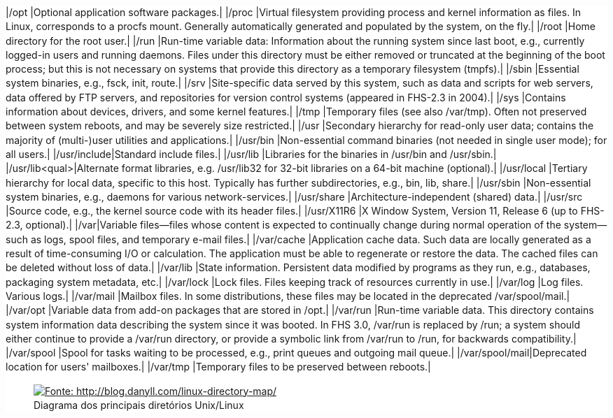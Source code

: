 |/opt        |Optional application software packages.|
|/proc       |Virtual filesystem providing process and kernel information as files. In Linux, corresponds to a procfs mount. Generally automatically generated and populated by the system, on the fly.|
|/root       |Home directory for the root user.|
|/run        |Run-time variable data: Information about the running system since last boot, e.g., currently logged-in users and running daemons. Files under this directory must be either removed or truncated at the beginning of the boot process; but this is not necessary on systems that provide this directory as a temporary filesystem (tmpfs).|
|/sbin       |Essential system binaries, e.g., fsck, init, route.|
|/srv        |Site-specific data served by this system, such as data and scripts for web servers, data offered by FTP servers, and repositories for version control systems (appeared in FHS-2.3 in 2004).|
|/sys        |Contains information about devices, drivers, and some kernel features.|
|/tmp        |Temporary files (see also /var/tmp). Often not preserved between system reboots, and may be severely size restricted.|
|/usr        |Secondary hierarchy for read-only user data; contains the majority of (multi-)user utilities and applications.|
|/usr/bin    |Non-essential command binaries (not needed in single user mode); for all users.|
|/usr/include|Standard include files.|
|/usr/lib    |Libraries for the binaries in /usr/bin and /usr/sbin.|
|/usr/lib\<qual\>|Alternate format libraries, e.g. /usr/lib32 for 32-bit libraries on a 64-bit machine (optional).|
|/usr/local  |Tertiary hierarchy for local data, specific to this host. Typically has further subdirectories, e.g., bin, lib, share.|
|/usr/sbin   |Non-essential system binaries, e.g., daemons for various network-services.|
|/usr/share  |Architecture-independent (shared) data.|
|/usr/src    |Source code, e.g., the kernel source code with its header files.|
|/usr/X11R6  |X Window System, Version 11, Release 6 (up to FHS-2.3, optional).|
|/var|Variable files—files whose content is expected to continually change during normal operation of the system—such as logs, spool files, and temporary e-mail files.|
|/var/cache  |Application cache data. Such data are locally generated as a result of time-consuming I/O or calculation. The application must be able to regenerate or restore the data. The cached files can be deleted without loss of data.|
|/var/lib    |State information. Persistent data modified by programs as they run, e.g., databases, packaging system metadata, etc.|
|/var/lock   |Lock files. Files keeping track of resources currently in use.|
|/var/log    |Log files. Various logs.|
|/var/mail   |Mailbox files. In some distributions, these files may be located in the deprecated /var/spool/mail.|
|/var/opt    |Variable data from add-on packages that are stored in /opt.|
|/var/run    |Run-time variable data. This directory contains system information data describing the system since it was booted. In FHS 3.0, /var/run is replaced by /run; a system should either continue to provide a /var/run directory, or provide a symbolic link from /var/run to /run, for backwards compatibility.|
|/var/spool  |Spool for tasks waiting to be processed, e.g., print queues and outgoing mail queue.|
|/var/spool/mail|Deprecated location for users' mailboxes.|
|/var/tmp    |Temporary files to be preserved between reboots.|

<figure>
    <a href="../_arquivos-e-diretorios/organizacao-diretorios-diagrama.png">
        <img src="../_arquivos-e-diretorios/organizacao-diretorios-diagrama.png" title="Fonte: http://blog.danyll.com/linux-directory-map/"/>
    </a>
    <figcaption>Diagrama dos principais diretórios Unix/Linux</figcaption>
</figure>
